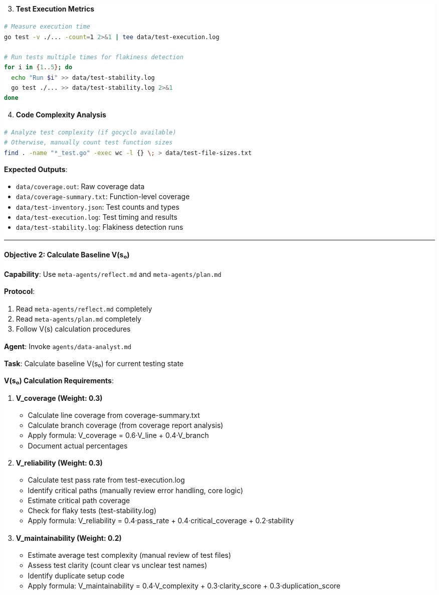 3. **Test Execution Metrics**
```bash
# Measure execution time
go test -v ./... -count=1 2>&1 | tee data/test-execution.log

# Run tests multiple times for flakiness detection
for i in {1..5}; do
  echo "Run $i" >> data/test-stability.log
  go test ./... >> data/test-stability.log 2>&1
done
```

4. **Code Complexity Analysis**
```bash
# Analyze test complexity (if gocyclo available)
# Otherwise, manually count test function sizes
find . -name "*_test.go" -exec wc -l {} \; > data/test-file-sizes.txt
```

**Expected Outputs**:
- `data/coverage.out`: Raw coverage data
- `data/coverage-summary.txt`: Function-level coverage
- `data/test-inventory.json`: Test counts and types
- `data/test-execution.log`: Test timing and results
- `data/test-stability.log`: Flakiness detection runs

---

#### Objective 2: Calculate Baseline V(s₀)

**Capability**: Use `meta-agents/reflect.md` and `meta-agents/plan.md`

**Protocol**:
1. Read `meta-agents/reflect.md` completely
2. Read `meta-agents/plan.md` completely
3. Follow V(s) calculation procedures

**Agent**: Invoke `agents/data-analyst.md`

**Task**: Calculate baseline V(s₀) for current testing state

**V(s₀) Calculation Requirements**:

1. **V_coverage (Weight: 0.3)**
   - Calculate line coverage from coverage-summary.txt
   - Calculate branch coverage (from coverage report analysis)
   - Apply formula: V_coverage = 0.6·V_line + 0.4·V_branch
   - Document actual percentages

2. **V_reliability (Weight: 0.3)**
   - Calculate test pass rate from test-execution.log
   - Identify critical paths (manually review error handling, core logic)
   - Estimate critical path coverage
   - Check for flaky tests (test-stability.log)
   - Apply formula: V_reliability = 0.4·pass_rate + 0.4·critical_coverage + 0.2·stability

3. **V_maintainability (Weight: 0.2)**
   - Estimate average test complexity (manual review of test files)
   - Assess test clarity (count clear vs unclear test names)
   - Identify duplicate setup code
   - Apply formula: V_maintainability = 0.4·V_complexity + 0.3·clarity_score + 0.3·duplication_score
